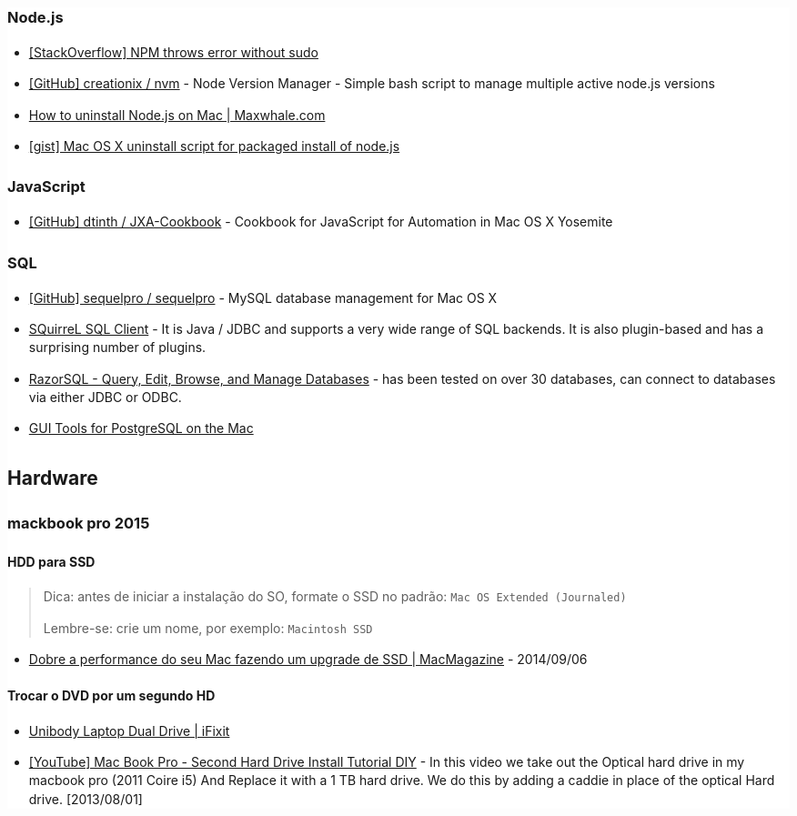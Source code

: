 ### Node.js

* [[StackOverflow] NPM throws error without sudo](https://stackoverflow.com/questions/16151018/npm-throws-error-without-sudo)

* [[GitHub] creationix / nvm](https://github.com/creationix/nvm) - Node Version Manager - Simple bash script to manage multiple active node.js versions

* [How to uninstall Node.js on Mac | Maxwhale.com](http://www.maxwhale.com/how-to-uninstall-node-js-on-mac/)

* [[gist] Mac OS X uninstall script for packaged install of node.js](https://gist.github.com/nicerobot/2697848)


### JavaScript

* [[GitHub] dtinth / JXA-Cookbook](https://github.com/dtinth/JXA-Cookbook) - Cookbook for JavaScript for Automation in Mac OS X Yosemite


### SQL

* [[GitHub] sequelpro / sequelpro](https://github.com/sequelpro/sequelpro) - MySQL database management for Mac OS X

* [SQuirreL SQL Client](http://squirrel-sql.sourceforge.net/) - It is Java / JDBC and supports a very wide range of SQL backends. It is also plugin-based and has a surprising number of plugins.

* [RazorSQL - Query, Edit, Browse, and Manage Databases](http://www.razorsql.com/) - has been tested on over 30 databases, can connect to databases via either JDBC or ODBC.

* [GUI Tools for PostgreSQL on the Mac](http://postgresapp.com/documentation/gui-tools.html)


## Hardware

### mackbook pro 2015

#### HDD para SSD

>
> Dica: antes de iniciar a instalação do SO, formate o SSD no padrão: `Mac OS Extended (Journaled)`
>
> Lembre-se: crie um nome, por exemplo: `Macintosh SSD`
>

* [Dobre a performance do seu Mac fazendo um upgrade de SSD | MacMagazine](http://macmagazine.com.br/2014/09/06/dobre-a-performance-do-seu-mac-fazendo-um-upgrade-de-ssd/) - 2014/09/06


#### Trocar o DVD por um segundo HD

* [Unibody Laptop Dual Drive | iFixit](https://www.ifixit.com/Store/Mac/Unibody-Laptop-Dual-Drive/IF107-080)

* [[YouTube] Mac Book Pro - Second Hard Drive Install Tutorial DIY](https://www.youtube.com/watch?v=dSwIoSnz7aY) - In this video we take out the Optical hard drive in my macbook pro (2011 Coire i5) And Replace it with a 1 TB hard drive. We do this by adding a caddie in place of the optical Hard drive. [2013/08/01]
